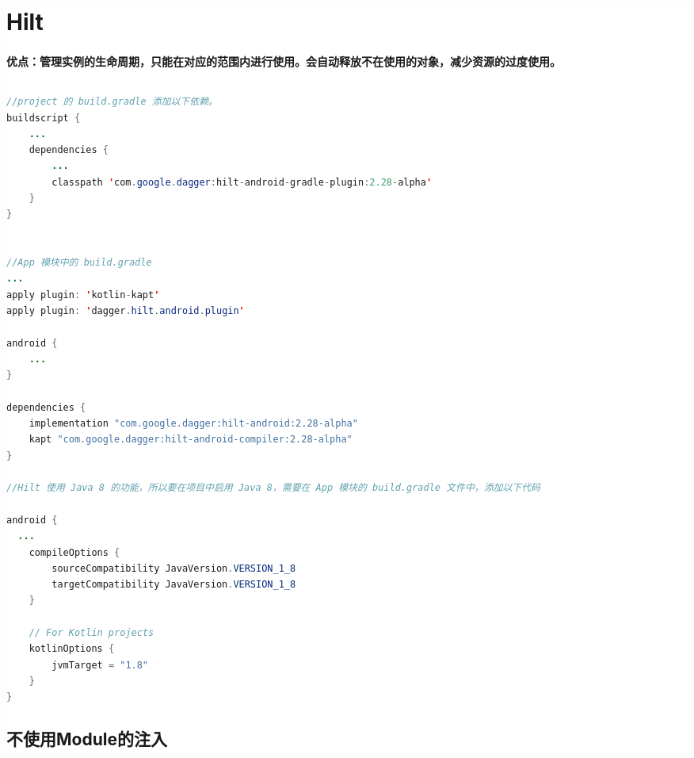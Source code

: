 # Hilt

**优点：管理实例的生命周期，只能在对应的范围内进行使用。会自动释放不在使用的对象，减少资源的过度使用。**

## 

```java
//project 的 build.gradle 添加以下依赖。
buildscript {
    ...
    dependencies {
        ...
        classpath 'com.google.dagger:hilt-android-gradle-plugin:2.28-alpha'
    }
}


//App 模块中的 build.gradle
...
apply plugin: 'kotlin-kapt'
apply plugin: 'dagger.hilt.android.plugin'

android {
    ...
}

dependencies {
    implementation "com.google.dagger:hilt-android:2.28-alpha"
    kapt "com.google.dagger:hilt-android-compiler:2.28-alpha"
}

//Hilt 使用 Java 8 的功能，所以要在项目中启用 Java 8，需要在 App 模块的 build.gradle 文件中，添加以下代码

android {
  ...
    compileOptions {
        sourceCompatibility JavaVersion.VERSION_1_8
        targetCompatibility JavaVersion.VERSION_1_8
    }

    // For Kotlin projects
    kotlinOptions {
        jvmTarget = "1.8"
    }
}


```

## 不使用Module的注入
